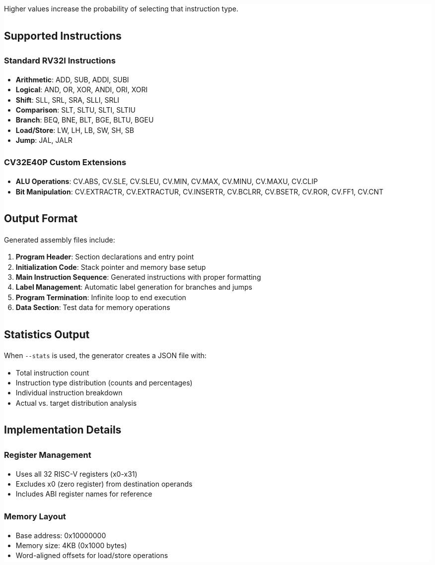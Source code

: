 Higher values increase the probability of selecting that instruction type.

## Supported Instructions

### Standard RV32I Instructions
- **Arithmetic**: ADD, SUB, ADDI, SUBI
- **Logical**: AND, OR, XOR, ANDI, ORI, XORI
- **Shift**: SLL, SRL, SRA, SLLI, SRLI
- **Comparison**: SLT, SLTU, SLTI, SLTIU
- **Branch**: BEQ, BNE, BLT, BGE, BLTU, BGEU
- **Load/Store**: LW, LH, LB, SW, SH, SB
- **Jump**: JAL, JALR

### CV32E40P Custom Extensions
- **ALU Operations**: CV.ABS, CV.SLE, CV.SLEU, CV.MIN, CV.MAX, CV.MINU, CV.MAXU, CV.CLIP
- **Bit Manipulation**: CV.EXTRACTR, CV.EXTRACTUR, CV.INSERTR, CV.BCLRR, CV.BSETR, CV.ROR, CV.FF1, CV.CNT

## Output Format

Generated assembly files include:

1. **Program Header**: Section declarations and entry point
2. **Initialization Code**: Stack pointer and memory base setup
3. **Main Instruction Sequence**: Generated instructions with proper formatting
4. **Label Management**: Automatic label generation for branches and jumps
5. **Program Termination**: Infinite loop to end execution
6. **Data Section**: Test data for memory operations

## Statistics Output

When `--stats` is used, the generator creates a JSON file with:

- Total instruction count
- Instruction type distribution (counts and percentages)
- Individual instruction breakdown
- Actual vs. target distribution analysis

## Implementation Details

### Register Management
- Uses all 32 RISC-V registers (x0-x31)
- Excludes x0 (zero register) from destination operands
- Includes ABI register names for reference

### Memory Layout
- Base address: 0x10000000
- Memory size: 4KB (0x1000 bytes)
- Word-aligned offsets for load/store operations
